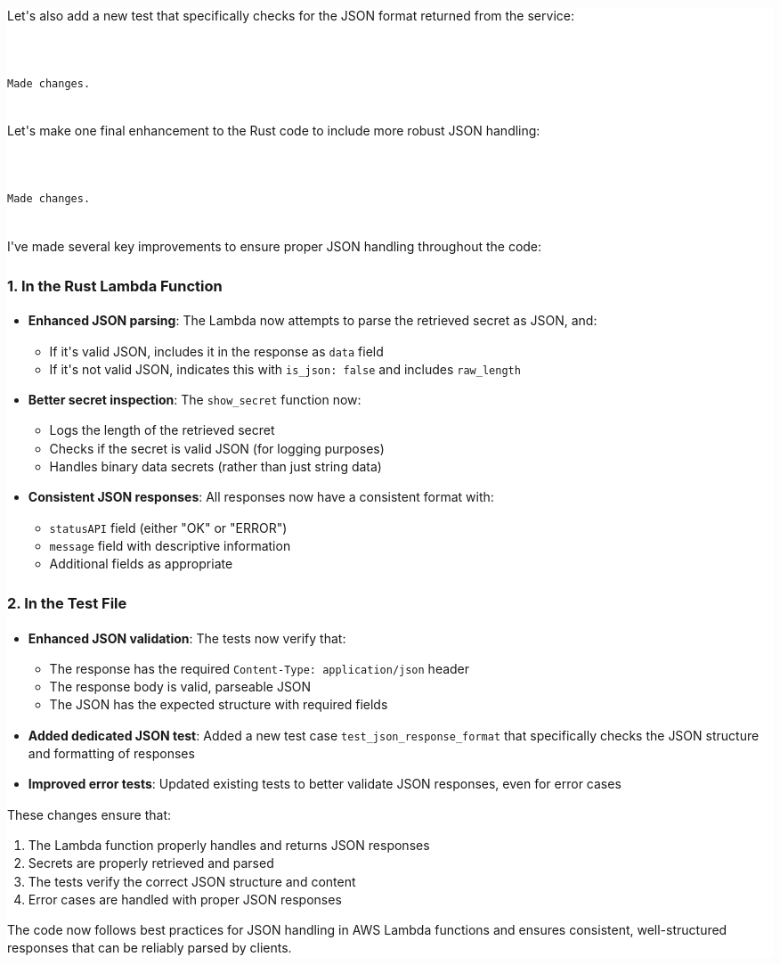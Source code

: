 Let's also add a new test that specifically checks for the JSON format returned from the service: 
```


Made changes.


```
Let's make one final enhancement to the Rust code to include more robust JSON handling: 
```


Made changes.


```
I've made several key improvements to ensure proper JSON handling throughout the code:

### 1. In the Rust Lambda Function

- **Enhanced JSON parsing**: The Lambda now attempts to parse the retrieved secret as JSON, and:
  - If it's valid JSON, includes it in the response as `data` field
  - If it's not valid JSON, indicates this with `is_json: false` and includes `raw_length`

- **Better secret inspection**: The `show_secret` function now:
  - Logs the length of the retrieved secret
  - Checks if the secret is valid JSON (for logging purposes)
  - Handles binary data secrets (rather than just string data)

- **Consistent JSON responses**: All responses now have a consistent format with:
  - `statusAPI` field (either "OK" or "ERROR")
  - `message` field with descriptive information
  - Additional fields as appropriate

### 2. In the Test File

- **Enhanced JSON validation**: The tests now verify that:
  - The response has the required `Content-Type: application/json` header
  - The response body is valid, parseable JSON
  - The JSON has the expected structure with required fields
  
- **Added dedicated JSON test**: Added a new test case `test_json_response_format` that specifically checks the JSON structure and formatting of responses

- **Improved error tests**: Updated existing tests to better validate JSON responses, even for error cases

These changes ensure that:
1. The Lambda function properly handles and returns JSON responses
2. Secrets are properly retrieved and parsed
3. The tests verify the correct JSON structure and content
4. Error cases are handled with proper JSON responses

The code now follows best practices for JSON handling in AWS Lambda functions and ensures consistent, well-structured responses that can be reliably parsed by clients.
